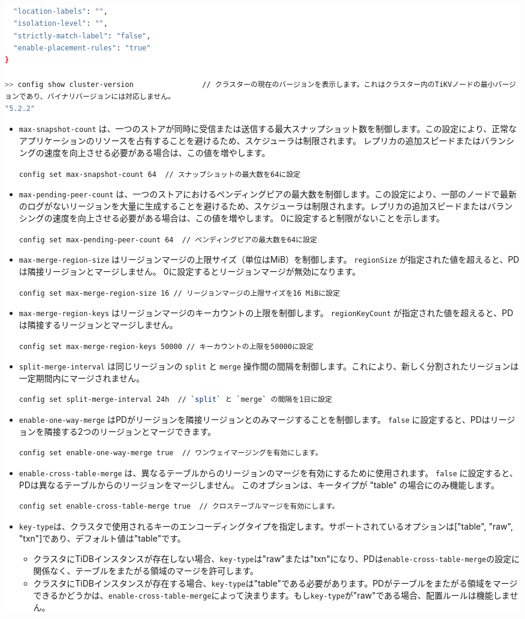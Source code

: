 ```bash
  "location-labels": "",
  "isolation-level": "",
  "strictly-match-label": "false",
  "enable-placement-rules": "true"
}

>> config show cluster-version                // クラスターの現在のバージョンを表示します。これはクラスター内のTiKVノードの最小バージョンであり、バイナリバージョンには対応しません。
"5.2.2"
```

- `max-snapshot-count` は、一つのストアが同時に受信または送信する最大スナップショット数を制御します。この設定により、正常なアプリケーションのリソースを占有することを避けるため、スケジューラは制限されます。 レプリカの追加スピードまたはバランシングの速度を向上させる必要がある場合は、この値を増やします。

    ```bash
    config set max-snapshot-count 64  // スナップショットの最大数を64に設定
    ```

- `max-pending-peer-count` は、一つのストアにおけるペンディングピアの最大数を制御します。この設定により、一部のノードで最新のログがないリージョンを大量に生成することを避けるため、スケジューラは制限されます。レプリカの追加スピードまたはバランシングの速度を向上させる必要がある場合は、この値を増やします。 0に設定すると制限がないことを示します。

    ```bash
    config set max-pending-peer-count 64  // ペンディングピアの最大数を64に設定
    ```

- `max-merge-region-size` はリージョンマージの上限サイズ（単位はMiB）を制御します。 `regionSize` が指定された値を超えると、PDは隣接リージョンとマージしません。 0に設定するとリージョンマージが無効になります。

    ```bash
    config set max-merge-region-size 16 // リージョンマージの上限サイズを16 MiBに設定
    ```

- `max-merge-region-keys` はリージョンマージのキーカウントの上限を制御します。 `regionKeyCount` が指定された値を超えると、PDは隣接するリージョンとマージしません。

    ```bash
    config set max-merge-region-keys 50000 // キーカウントの上限を50000に設定
    ```

- `split-merge-interval` は同じリージョンの `split` と `merge` 操作間の間隔を制御します。これにより、新しく分割されたリージョンは一定期間内にマージされません。

    ```bash
    config set split-merge-interval 24h  // `split` と `merge` の間隔を1日に設定
    ```

- `enable-one-way-merge` はPDがリージョンを隣接リージョンとのみマージすることを制御します。 `false` に設定すると、PDはリージョンを隣接する2つのリージョンとマージできます。

    ```bash
    config set enable-one-way-merge true  // ワンウェイマージングを有効にします。
    ```

- `enable-cross-table-merge` は、異なるテーブルからのリージョンのマージを有効にするために使用されます。 `false` に設定すると、PDは異なるテーブルからのリージョンをマージしません。 このオプションは、キータイプが "table" の場合にのみ機能します。

    ```bash
    config set enable-cross-table-merge true  // クロステーブルマージを有効にします。
    ```
- `key-type`は、クラスタで使用されるキーのエンコーディングタイプを指定します。サポートされているオプションは["table", "raw", "txn"]であり、デフォルト値は"table"です。
    - クラスタにTiDBインスタンスが存在しない場合、`key-type`は"raw"または"txn"になり、PDは`enable-cross-table-merge`の設定に関係なく、テーブルをまたがる領域のマージを許可します。
    - クラスタにTiDBインスタンスが存在する場合、`key-type`は"table"である必要があります。PDがテーブルをまたがる領域をマージできるかどうかは、`enable-cross-table-merge`によって決まります。もし`key-type`が"raw"である場合、配置ルールは機能しません。
